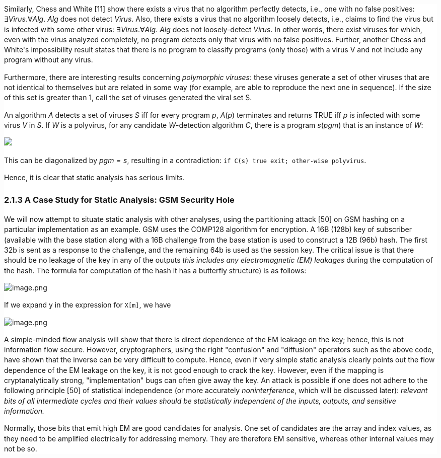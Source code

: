 Similarly, Chess and White [11] show there exists a virus that no algorithm perfectly detects, i.e., one with no false positives: $\exists Virus.\forall Alg$. $Alg$ does not detect *Virus*. Also, there exists a virus that no algorithm loosely detects, i.e., claims to find the virus but is infected with some other virus: $\exists Virus.\forall Alg$. $Alg$ does not loosely-detect *Virus*. In other words, there exist viruses for which, even with the virus analyzed completely, no program detects only that virus with no false positives. Further, another Chess and White's impossibility result states that there is no program to classify programs (only those) with a virus V and not include any program without any virus.

Furthermore, there are interesting results concerning *polymorphic viruses*: these viruses generate a set of other viruses that are not identical to themselves but are related in some way (for example, are able to reproduce the next one in sequence). If the size of this set is greater than 1, call the set of viruses generated the viral set S.

An algorithm $A$ detects a set of viruses $S$ iff for every program $p$, $A(p)$ terminates and returns TRUE iff $p$ is infected with some virus $V$ in $S$. If $W$ is a polyvirus, for any candidate $W$-detection algorithm $C$, there is a program $s(pgm)$ that is an instance of $W$:

![](https://blog-1314253005.cos.ap-guangzhou.myqcloud.com/202311121937734.png)

This can be diagonalized by $\mathit{pgm=s}$, resulting in a contradiction: `if C(s) true exit; other-wise polyvirus`.

Hence, it is clear that static analysis has serious limits.

### 2.1.3 A Case Study for Static Analysis: GSM Security Hole

We will now attempt to situate static analysis with other analyses, using the partitioning attack [50] on GSM hashing on a particular implementation as an example. GSM uses the COMP128 algorithm for encryption. A 16B (128b) key of subscriber (available with the base station along with a 16B challenge from the base station is used to construct a 12B (96b) hash. The first 32b is sent as a response to the challenge, and the remaining 64b is used as the session key. The critical issue is that there should be no leakage of the key in any of the outputs *this includes any electromagnetic (EM) leakages* during the computation of the hash. The formula for computation of the hash it has a butterfly structure) is as follows:

![image.png](https://blog-1314253005.cos.ap-guangzhou.myqcloud.com/202311121942004.png)

If we expand y in the expression for `X[m]`, we have

![image.png](https://blog-1314253005.cos.ap-guangzhou.myqcloud.com/202311121942806.png)

A simple-minded flow analysis will show that there is direct dependence of the EM leakage on the key; hence, this is not information flow secure. However, cryptographers, using the right "confusion" and "diffusion" operators such as the above code, have shown that the inverse can be very difficult to compute. Hence, even if very simple static analysis clearly points out the flow dependence of the EM leakage on the key, it is not good enough to crack the key. However, even if the mapping is cryptanalytically strong, "implementation" bugs can often give away the key. An attack is possible if one does not adhere to the following principle [50] of statistical independence (or more accurately *noninterference*, which will be discussed later): *relevant bits of all intermediate cycles and their values should be statistically independent of the inputs, outputs, and sensitive information.*

Normally, those bits that emit high EM are good candidates for analysis. One set of candidates are the array and index values, as they need to be amplified electrically for addressing memory. They are therefore EM sensitive, whereas other internal values may not be so.


[^f1]: A security policy $P$ is co-recursively enumerable if there exists a Turing machine $M$ that takes an arbitrary execution monitor $E\,M$ as an input and rejects it in finite time if $\sim\,P(E\,M)$; otherwise $M(E\,M)$ loops forever.
[^f2]: While cryptography has rightfully been a significant component in the design of large-scale systems, its relation to security policy, especially its complementarity, has not often been brought out in full. “If you think cryptography is the solution to your problem, you don’t know what your problem is” (Roger Needham).
[^f3]: The compromise of the security system DeCSS in DVDs was due to cryptanalysis, but in the case of HD-DVD it was simply improper information flow.
[^f4]: It is easiest to do so in the binary being produced as the compiled output.
[^f5]: In general, $l\leq f(a,b)\leq u,\ldots$, with $f$ being an affine function for tractability.
[^f6]: Examples in the Linux kernel code are system call parameters, routines that copy data from user space, and network data.
[^f7]: httpd, dhcpd, mailman, mysqld, named, nscd, ntpd, portmap, postgresql, squid, syslogd, winbind, and snmpd.
[^f8]: This is joint work with a former student, S. Roopesh.
[^f9]: *ensemble-server* is a daemon serving group communication.
[^f10]: Because of this separation, we encounter a problem with the Jif analysis even if we want to abstract out the lower GCS layer. Some of the classes (such as the *Message* class) are common to both upper and lower layers, but they are compiled by two different compilers (Jif and Java) that turn out to have incompatible *.class* files for the common classes.
[^f11]: In the verification area, it is increasingly becoming clear that checking the correctness of finished code is an order of magnitude more difficult than intervening in the early phases of the design.